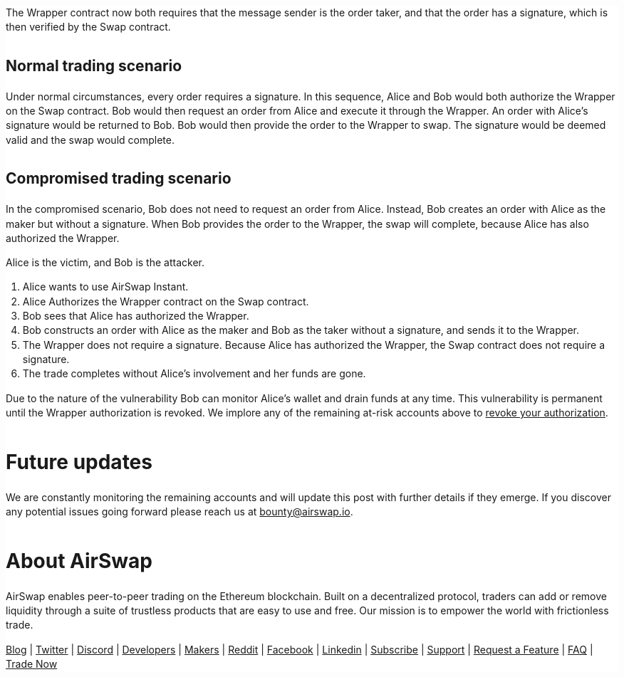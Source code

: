 The Wrapper contract now both requires that the message sender is the order
taker, and that the order has a signature, which is then verified by the Swap
contract.

## Normal trading scenario

Under normal circumstances, every order requires a signature. In this
sequence, Alice and Bob would both authorize the Wrapper on the Swap contract.
Bob would then request an order from Alice and execute it through the Wrapper.
An order with Alice’s signature would be returned to Bob. Bob would then
provide the order to the Wrapper to swap. The signature would be deemed valid
and the swap would complete.

## Compromised trading scenario

In the compromised scenario, Bob does not need to request an order from Alice.
Instead, Bob creates an order with Alice as the maker but without a signature.
When Bob provides the order to the Wrapper, the swap will complete, because
Alice has also authorized the Wrapper.

Alice is the victim, and Bob is the attacker.

  1. Alice wants to use AirSwap Instant.
  2. Alice Authorizes the Wrapper contract on the Swap contract.
  3. Bob sees that Alice has authorized the Wrapper.
  4. Bob constructs an order with Alice as the maker and Bob as the taker without a signature, and sends it to the Wrapper.
  5. The Wrapper does not require a signature. Because Alice has authorized the Wrapper, the Swap contract does not require a signature.
  6. The trade completes without Alice’s involvement and her funds are gone.

Due to the nature of the vulnerability Bob can monitor Alice’s wallet and
drain funds at any time. This vulnerability is permanent until the Wrapper
authorization is revoked. We implore any of the remaining at-risk accounts
above to [revoke your authorization](https://authorizations.airswap.io/).

# Future updates

We are constantly monitoring the remaining accounts and will update this post
with further details if they emerge. If you discover any potential issues
going forward please reach us at
[bounty@airswap.io](mailto:bounty@airswap.io).

# About AirSwap

AirSwap enables peer-to-peer trading on the Ethereum blockchain. Built on a
decentralized protocol, traders can add or remove liquidity through a suite of
trustless products that are easy to use and free. Our mission is to empower
the world with frictionless trade.

[Blog](https://medium.com/fluidity) | [Twitter](https://twitter.com/airswap) |
[Discord](https://chat.airswap.io/) | [Developers](https://docs.airswap.io/) |
[Makers](https://makers.airswap.io/) |
[Reddit](https://www.reddit.com/r/airswap) |
[Facebook](https://www.facebook.com/airswapio/) |
[Linkedin](http://www.linkedin.com/company/airswap/) |
[Subscribe](https://upscri.be/b0fed8-2) |
[Support](https://support.airswap.io/) | [Request a
Feature](https://airswap.canny.io/) | [FAQ](https://support.airswap.io/faq) |
[Trade Now](https://instant.airswap.io/)
